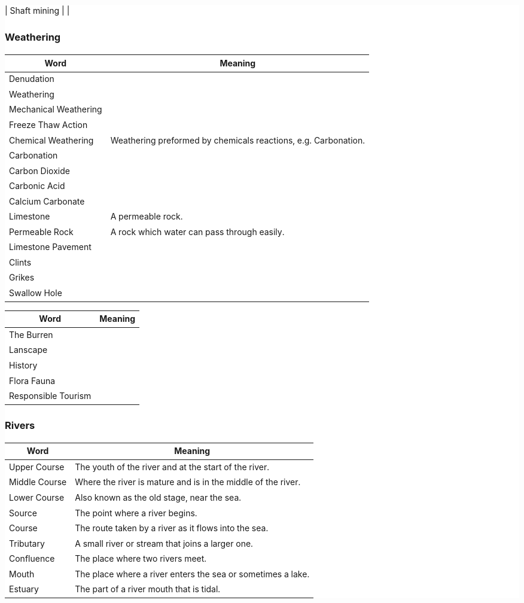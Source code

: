 | Shaft mining                         |                                                               |

### Weathering

| Word                  | Meaning                                                        |
| --------------------- | -------------------------------------------------------------- |
| Denudation            |                                                                |
| Weathering            |                                                                |
| Mechanical Weathering |                                                                |
| Freeze Thaw Action    |                                                                |
| Chemical Weathering   | Weathering preformed by chemicals reactions, e.g. Carbonation. |
| Carbonation           |                                                                |
| Carbon Dioxide        |                                                                |
| Carbonic Acid         |                                                                |
| Calcium Carbonate     |                                                                |
| Limestone             | A permeable rock.                                                               |
| Permeable Rock        | A rock which water can pass through easily.                    |
| Limestone Pavement    |                                                                |
| Clints                |                                                                |
| Grikes                |                                                                |
| Swallow Hole          |                                                                |

| Word                | Meaning |
| ------------------- | ------- |
| The Burren          |         |
| Lanscape            |         |
| History             |         |
| Flora Fauna         |         |
| Responsible Tourism |         |

### Rivers

| Word           | Meaning                                                                         |
| -------------- | ------------------------------------------------------------------------------- |
| Upper Course   | The youth of the river and at the start of the river.                           |
| Middle Course  | Where the river is mature and is in the middle of the river.                    |
| Lower Course   | Also known as the old stage, near the sea.                                      |
| Source         | The point where a river begins.                                                 |
| Course         | The route taken by a river as it flows into the sea.                            |
| Tributary      | A small river or stream that joins a larger one.                                |
| Confluence     | The place where two rivers meet.                                                |
| Mouth          | The place where a river enters the sea or sometimes a lake.                     |
| Estuary        | The part of a river mouth that is tidal.                                        |